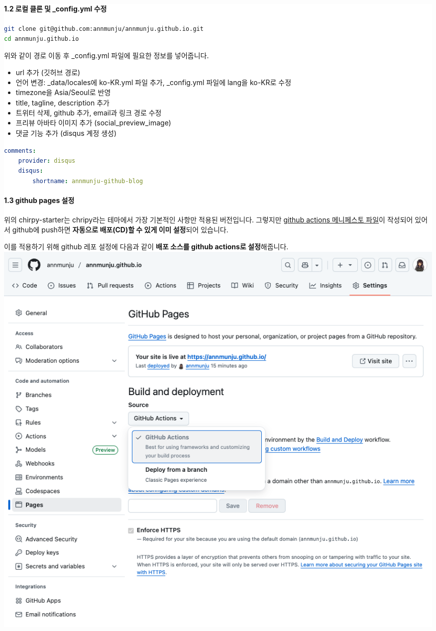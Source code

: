 #### 1.2 로컬 클론 및 _config.yml 수정
```bash
git clone git@github.com:annmunju/annmunju.github.io.git
cd annmunju.github.io
```
위와 같이 경로 이동 후 _config.yml 파일에 필요한 정보를 넣어줍니다.
- url 추가 (깃허브 경로)
- 언어 변경: _data/locales에 ko-KR.yml 파일 추가, _config.yml 파일에 lang을 ko-KR로 수정
- timezone을 Asia/Seoul로 반영
- title, tagline, description 추가
- 트위터 삭제, github 추가, email과 링크 경로 수정
- 프리뷰 아바타 이미지 추가 (social_preview_image)
- 댓글 기능 추가 (disqus 계정 생성)
```yml
comments:
    provider: disqus 
    disqus:
        shortname: annmunju-github-blog 
```

#### 1.3 github pages 설정
위의 chirpy-starter는 chripy라는 테마에서 가장 기본적인 사항만 적용된 버전입니다. 그렇지만 [github actions 메니페스토 파일](https://github.com/cotes2020/chirpy-starter/blob/main/.github/workflows/pages-deploy.yml)이 작성되어 있어서 github에 push하면 **자동으로 배포(CD)할 수 있게 이미 설정**되어 있습니다.

이를 적용하기 위해 github 레포 설정에 다음과 같이 **배포 소스를 github actions로 설정**해줍니다.
![github pages 설정](sources/project1_Ingest-web-click-log/2025-05-21-판-벌리기/02.png)